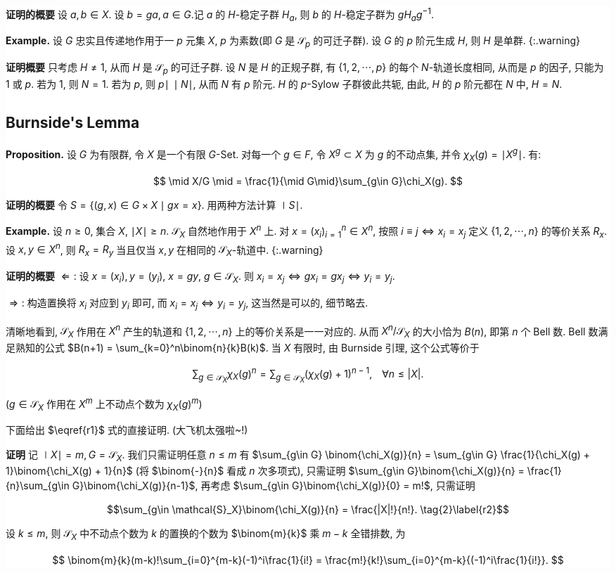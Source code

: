 **证明的概要** 设 $a,b \in X$. 设 $b = ga,a \in G$.记 $a$ 的 $H$-稳定子群 $H_a$, 则 $b$ 的 $H$-稳定子群为 $gH_ag^{-1}$.

**Example.** 设 $G$ 忠实且传递地作用于一 $p$ 元集 $X$, $p$ 为素数(即 $G$ 是 $\mathcal{S}_p$ 的可迁子群). 设 $G$ 的 $p$ 阶元生成 $H$, 则 $H$ 是单群.
{:.warning}

**证明概要** 只考虑 $H \ne 1$, 从而 $H$ 是 $\mathcal{S}_p$ 的可迁子群. 设 $N$ 是 $H$ 的正规子群, 有 $\{1,2,\cdots , p\}$ 的每个 $N$-轨道长度相同, 从而是 $p$ 的因子, 只能为 $1$ 或 $p$. 若为 $1$, 则 $N = 1$. 若为 $p$, 则 $p \mid \,\mid N\mid$, 从而 $N$ 有 $p$ 阶元. $H$ 的 $p$-Sylow 子群彼此共轭, 由此, $H$ 的 $p$ 阶元都在 $N$ 中, $H = N$.

## Burnside's Lemma
**Proposition.** 设 $G$ 为有限群, 令 $X$ 是一个有限 $G$-Set. 对每一个 $g \in F$, 令 $X^g \subset X$ 为 $g$ 的不动点集, 并令 $\chi_X(g) = \mid X^g \mid$. 有:  

$$
    \mid X/G \mid = \frac{1}{\mid G\mid}\sum_{g\in G}\chi_X(g).
$$

**证明的概要** 令 $S = \{(g,x) \in G \times X \mid gx = x\}$. 用两种方法计算 $\mid S\mid$.

**Example.** 设 $n \geqslant 0$, 集合 $X$, $\mid X\mid \geqslant n$. $\mathcal{S}_X$ 自然地作用于 $X^n$ 上. 对 $x = (x_i)_{i=1}^n \in X^n$, 按照 $i \equiv j \Longleftrightarrow x_i = x_j$ 定义 $\{1,2,\cdots ,n\}$ 的等价关系 $R_x$. 设 $x,y \in X^n$, 则 $R_x = R_y$ 当且仅当 $x,y$ 在相同的 $\mathcal{S}_X$-轨道中.
{:.warning}

**证明的概要** $\Leftarrow:$ 设 $x = (x_i), y = (y_i)$, $x = gy$, $g\in \mathcal{S}_X$. 则 $x_i = x_j \Longleftrightarrow gx_i = gx_j \Longleftrightarrow y_i = y_j$.

$\Rightarrow:$ 构造置换将 $x_i$ 对应到 $y_i$ 即可, 而 $x_i = x_j \Longleftrightarrow y_i = y_j$, 这当然是可以的, 细节略去.

清晰地看到, $\mathcal{S}_X$ 作用在 $X^n$ 产生的轨道和 $\{1,2,\cdots ,n\}$ 上的等价关系是一一对应的. 从而 $X^n/\mathcal{S}_X$ 的大小恰为 $B(n)$, 即第 $n$ 个 Bell 数. Bell 数满足熟知的公式 $B(n+1) = \sum_{k=0}^n\binom{n}{k}B(k)$. 当 $X$ 有限时, 由 Burnside 引理, 这个公式等价于

$$
    \sum_{g\in \mathcal{S}_X}\chi_{X}(g)^n = \sum_{g\in \mathcal{S}_X}(\chi_X(g)+1)^{n-1}, \,\,\,\,\,\,\forall n \leqslant |X|. \tag{1}\label{r1}
$$

($g \in \mathcal{S}_X$ 作用在 $X^m$ 上不动点个数为 $\chi_X(g)^m$)

下面给出 $\eqref{r1}$ 式的直接证明. (大飞机太强啦~!)

**证明** 记 $\mid X\mid = m, G = \mathcal{S}_X$. 我们只需证明任意 $n \leqslant m$ 有 $\sum_{g\in G} \binom{\chi_X(g)}{n} = \sum_{g\in G} \frac{1}{\chi_X(g) + 1}\binom{\chi_X(g) + 1}{n}$ (将 $\binom{-}{n}$ 看成 $n$ 次多项式), 只需证明 $\sum_{g\in G}\binom{\chi_X(g)}{n} = \frac{1}{n}\sum_{g\in G}\binom{\chi_X(g)}{n-1}$, 再考虑 $\sum_{g\in G}\binom{\chi_X(g)}{0} = m!$, 只需证明

$$\sum_{g\in \mathcal{S}_X}\binom{\chi_X(g)}{n} = \frac{|X|!}{n!}. \tag{2}\label{r2}$$

设 $k \leqslant m$, 则 $\mathcal{S}_X$ 中不动点个数为 $k$ 的置换的个数为 $\binom{m}{k}$ 乘 $m-k$ 全错排数, 为

$$
    \binom{m}{k}(m-k)!\sum_{i=0}^{m-k}(-1)^i\frac{1}{i!} = \frac{m!}{k!}\sum_{i=0}^{m-k}{(-1)^i\frac{1}{i!}}.
$$
